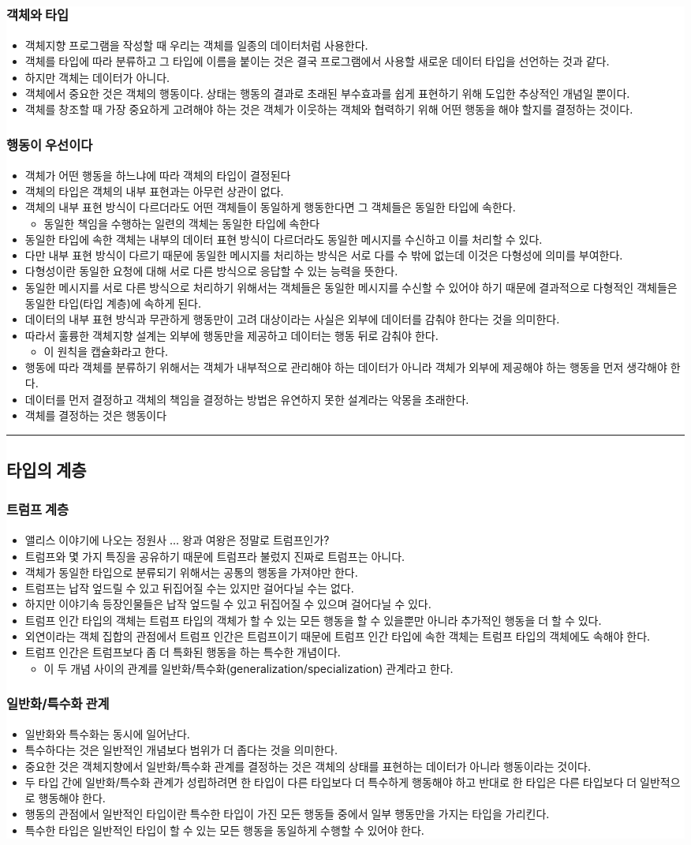 ### 객체와 타입

- 객체지향 프로그램을 작성할 때 우리는 객체를 일종의 데이터처럼 사용한다.
- 객체를 타입에 따라 분류하고 그 타입에 이름을 붙이는 것은 결국 프로그램에서 사용할 새로운 데이터 타입을 선언하는 것과 같다.
- 하지만 객체는 데이터가 아니다.
- 객체에서 중요한 것은 객체의 행동이다. 상태는 행동의 결과로 초래된 부수효과를 쉽게 표현하기 위해 도입한 추상적인 개념일 뿐이다.
- 객체를 창조할 때 가장 중요하게 고려해야 하는 것은 객체가 이웃하는 객체와 협력하기 위해 어떤 행동을 해야 할지를 결정하는 것이다.

### 행동이 우선이다

- 객체가 어떤 행동을 하느냐에 따라 객체의 타입이 결정된다
- 객체의 타입은 객체의 내부 표현과는 아무런 상관이 없다.
- 객체의 내부 표현 방식이 다르더라도 어떤 객체들이 동일하게 행동한다면 그 객체들은 동일한 타입에 속한다.
  - 동일한 책임을 수행하는 일련의 객체는 동일한 타입에 속한다
- 동일한 타입에 속한 객체는 내부의 데이터 표현 방식이 다르더라도 동일한 메시지를 수신하고 이를 처리할 수 있다.
- 다만 내부 표현 방식이 다르기 때문에 동일한 메시지를 처리하는 방식은 서로 다를 수 밖에 없는데 이것은 다형성에 의미를 부여한다.
- 다형성이란 동일한 요청에 대해 서로 다른 방식으로 응답할 수 있는 능력을 뜻한다.
- 동일한 메시지를 서로 다른 방식으로 처리하기 위해서는 객체들은 동일한 메시지를 수신할 수 있어야 하기 때문에 결과적으로 다형적인 객체들은
동일한 타입(타입 계층)에 속하게 된다.
- 데이터의 내부 표현 방식과 무관하게 행동만이 고려 대상이라는 사실은 외부에 데이터를 감춰야 한다는 것을 의미한다.
- 따라서 훌륭한 객체지향 설계는 외부에 행동만을 제공하고 데이터는 행동 뒤로 감춰야 한다.
  - 이 원칙을 캡슐화라고 한다.
- 행동에 따라 객체를 분류하기 위해서는 객체가 내부적으로 관리해야 하는 데이터가 아니라 객체가 외부에 제공해야 하는 행동을 먼저 생각해야 한다.
- 데이터를 먼저 결정하고 객체의 책임을 결정하는 방법은 유연하지 못한 설계라는 악몽을 초래한다.
- 객체를 결정하는 것은 행동이다

-----------------

## 타입의 계층

### 트럼프 계층

- 앨리스 이야기에 나오는 정원사 ... 왕과 여왕은 정말로 트럼프인가?
- 트럼프와 몇 가지 특징을 공유하기 때문에 트럼프라 불렀지 진짜로 트럼프는 아니다.
- 객체가 동일한 타입으로 분류되기 위해서는 공통의 행동을 가져야만 한다.
- 트럼프는 납작 엎드릴 수 있고 뒤집어질 수는 있지만 걸어다닐 수는 없다.
- 하지만 이야기속 등장인물들은 납작 엎드릴 수 있고 뒤집어질 수 있으며 걸어다닐 수 있다.
- 트럼프 인간 타입의 객체는 트럼프 타입의 객체가 할 수 있는 모든 행동을 할 수 있을뿐만 아니라 추가적인 행동을 더 할 수 있다.
- 외연이라는 객체 집합의 관점에서 트럼프 인간은 트럼프이기 때문에 트럼프 인간 타입에 속한 객체는 트럼프 타입의 객체에도 속해야 한다.
- 트럼프 인간은 트럼프보다 좀 더 특화된 행동을 하는 특수한 개념이다.
  - 이 두 개념 사이의 관계를 일반화/특수화(generalization/specialization) 관계라고 한다.

### 일반화/특수화 관계

- 일반화와 특수화는 동시에 일어난다.
- 특수하다는 것은 일반적인 개념보다 범위가 더 좁다는 것을 의미한다.
- 중요한 것은 객체지향에서 일반화/특수화 관계를 결정하는 것은 객체의 상태를 표현하는 데이터가 아니라 행동이라는 것이다.
- 두 타입 간에 일반화/특수화 관계가 성립하려면 한 타입이 다른 타입보다 더 특수하게 행동해야 하고 반대로 한 타입은 다른 타입보다
더 일반적으로 행동해야 한다.
- 행동의 관점에서 일반적인 타입이란 특수한 타입이 가진 모든 행동들 중에서 일부 행동만을 가지는 타입을 가리킨다.
- 특수한 타입은 일반적인 타입이 할 수 있는 모든 행동을 동일하게 수행할 수 있어야 한다.

